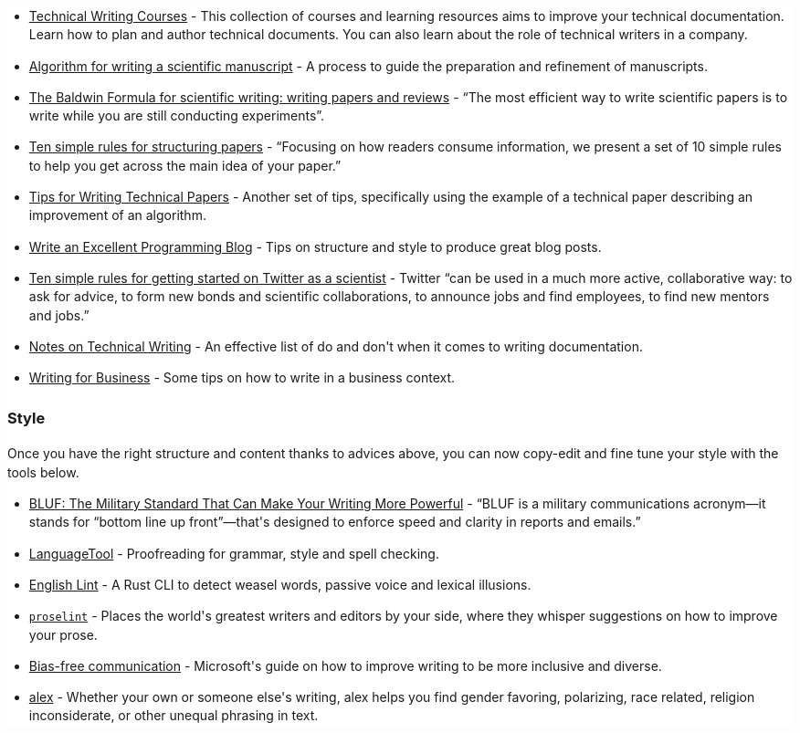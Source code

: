 - [Technical Writing Courses](https://developers.google.com/tech-writing) - This collection of courses and learning resources aims to improve your technical documentation. Learn how to plan and author technical documents. You can also learn about the role of technical writers in a company.

- [Algorithm for writing a scientific manuscript](https://iubmb.onlinelibrary.wiley.com/doi/full/10.1002/bmb.20329) - A process to guide the preparation and refinement of manuscripts.

- [The Baldwin Formula for scientific writing: writing papers and reviews](https://www.ice.mpg.de/ext/fileadmin/extranet/dept_itb/The_Baldwin_Formula_for_writing_a_scientific_paper_and_reviewing_papers.pdf) - “The most efficient way to write scientific papers is to write while you are still conducting experiments”.

- [Ten simple rules for structuring papers](https://www.biorxiv.org/content/10.1101/088278v5.full) - “Focusing on how readers consume information, we present a set of 10 simple rules to help you get across the main idea of your paper.”

- [Tips for Writing Technical Papers](https://cs.stanford.edu/people/widom/paper-writing.html) - Another set of tips, specifically using the example of a technical paper describing an improvement of an algorithm.

- [Write an Excellent Programming Blog](https://speakerdeck.com/pycon2016/a-jesse-jiryu-davis-write-an-excellent-programming-blog) - Tips on structure and style to produce great blog posts.

- [Ten simple rules for getting started on Twitter as a scientist](https://journals.plos.org/ploscompbiol/article?id=10.1371/journal.pcbi.1007513) - Twitter “can be used in a much more active, collaborative way: to ask for advice, to form new bonds and scientific collaborations, to announce jobs and find employees, to find new mentors and jobs.”

- [Notes on Technical Writing](https://mkaz.blog/misc/notes-on-technical-writing/) - An effective list of do and don't when it comes to writing documentation.

- [Writing for Business](https://docs.google.com/document/d/1PqbdAnYM79tLvO3yWCt2QH2T1HuQ58poNUsM7QzuE-c) - Some tips on how to write in a business context.

### Style

Once you have the right structure and content thanks to advices above, you can now copy-edit and fine tune your style with the tools below.

- [BLUF: The Military Standard That Can Make Your Writing More Powerful](https://www.animalz.co/blog/bottom-line-up-front/) - “BLUF is a military communications acronym—it stands for “bottom line up front”—that's designed to enforce speed and clarity in reports and emails.”

- [LanguageTool](https://languagetool.org) - Proofreading for grammar, style and spell checking.

- [English Lint](https://github.com/killercup/english-lint) - A Rust CLI to detect weasel words, passive voice and lexical illusions.

- [`proselint`](https://github.com/amperser/proselint/) - Places the world's greatest writers and editors by your side, where they whisper suggestions on how to improve your prose.

- [Bias-free communication](https://docs.microsoft.com/en-us/style-guide/bias-free-communication) - Microsoft's guide on how to improve writing to be more inclusive and diverse.

- [alex](https://github.com/get-alex/alex) - Whether your own or someone else's writing, alex helps you find gender favoring, polarizing, race related, religion inconsiderate, or other unequal phrasing in text.
